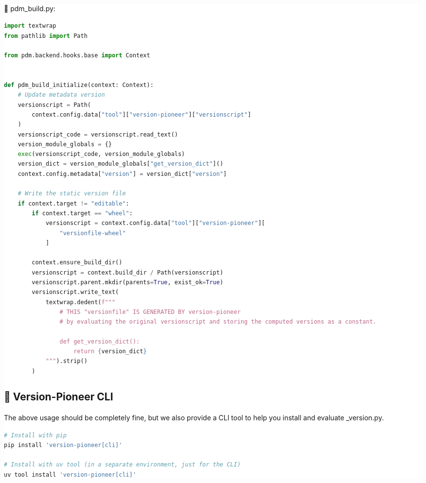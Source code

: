 🐍 pdm_build.py:

```python
import textwrap
from pathlib import Path

from pdm.backend.hooks.base import Context


def pdm_build_initialize(context: Context):
    # Update metadata version
    versionscript = Path(
        context.config.data["tool"]["version-pioneer"]["versionscript"]
    )
    versionscript_code = versionscript.read_text()
    version_module_globals = {}
    exec(versionscript_code, version_module_globals)
    version_dict = version_module_globals["get_version_dict"]()
    context.config.metadata["version"] = version_dict["version"]

    # Write the static version file
    if context.target != "editable":
        if context.target == "wheel":
            versionscript = context.config.data["tool"]["version-pioneer"][
                "versionfile-wheel"
            ]

        context.ensure_build_dir()
        versionscript = context.build_dir / Path(versionscript)
        versionscript.parent.mkdir(parents=True, exist_ok=True)
        versionscript.write_text(
            textwrap.dedent(f"""
                # THIS "versionfile" IS GENERATED BY version-pioneer
                # by evaluating the original versionscript and storing the computed versions as a constant.

                def get_version_dict():
                    return {version_dict}
            """).strip()
        )
```

## 🚀 Version-Pioneer CLI

The above usage should be completely fine, but we also provide a CLI tool to help you install and evaluate _version.py.

```bash
# Install with pip
pip install 'version-pioneer[cli]'

# Install with uv tool (in a separate environment, just for the CLI)
uv tool install 'version-pioneer[cli]'
```
